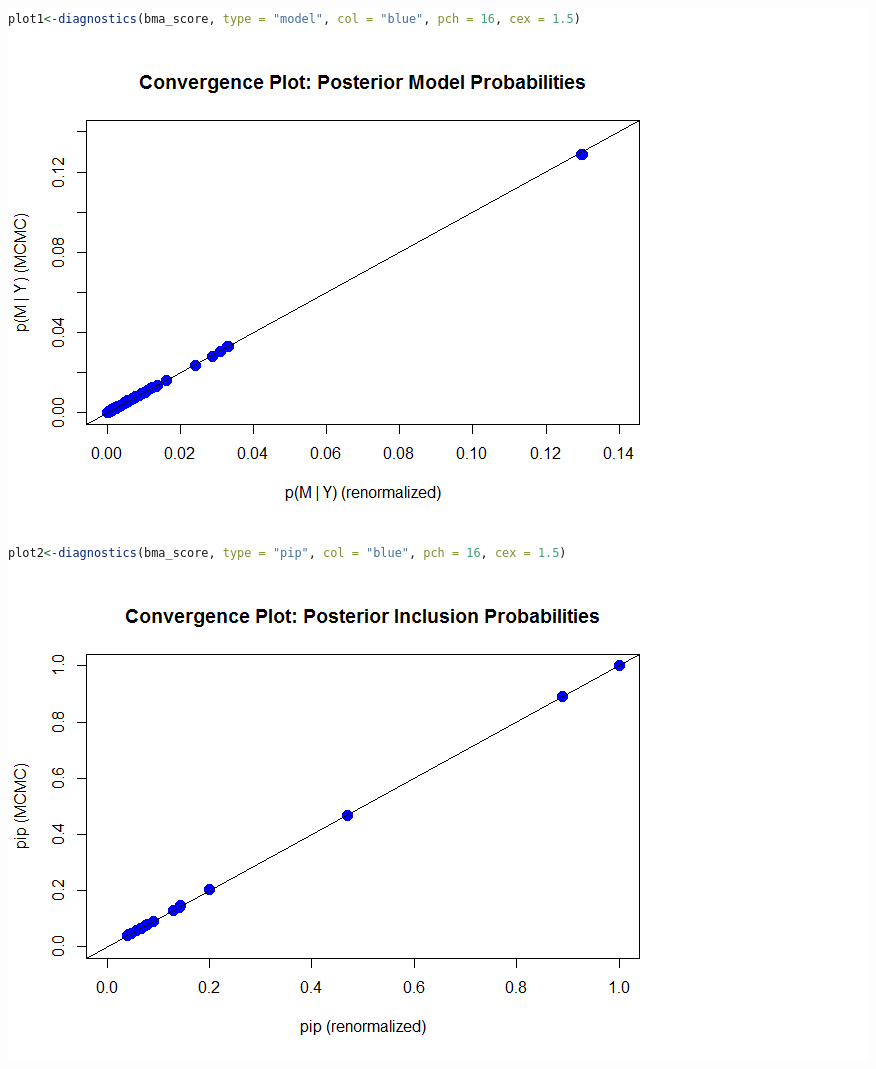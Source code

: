 
```r
plot1<-diagnostics(bma_score, type = "model", col = "blue", pch = 16, cex = 1.5)
```

![](Bayesian-Modeling-Movie-Attributes_files/figure-html/unnamed-chunk-8-1.png)

```r
plot2<-diagnostics(bma_score, type = "pip", col = "blue", pch = 16, cex = 1.5)
```

![](Bayesian-Modeling-Movie-Attributes_files/figure-html/unnamed-chunk-8-2.png)
